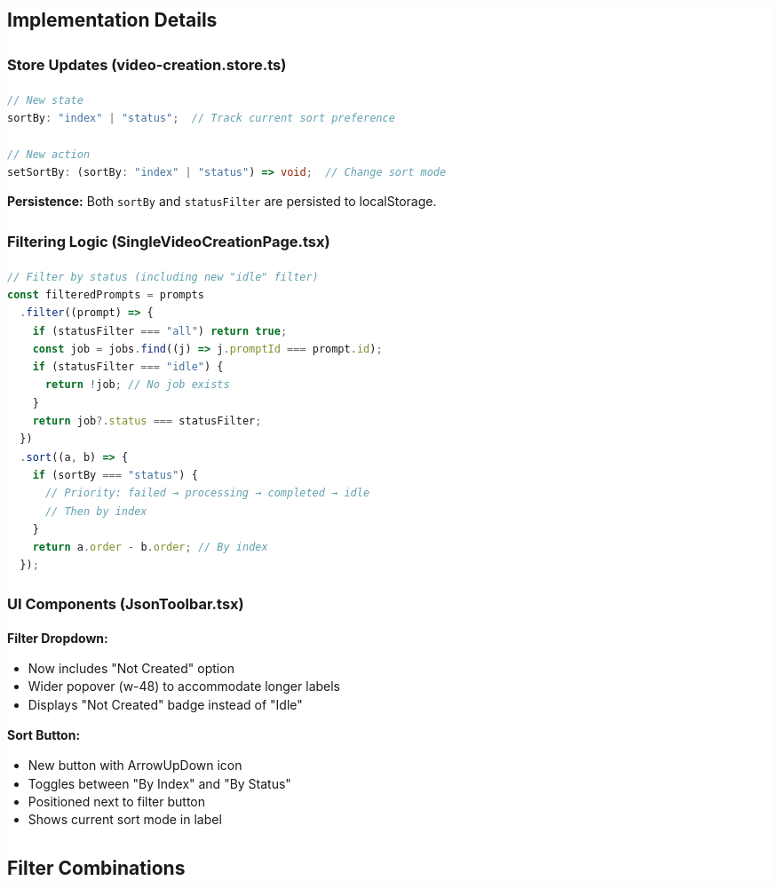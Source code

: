 ## Implementation Details

### Store Updates (video-creation.store.ts)

```typescript
// New state
sortBy: "index" | "status";  // Track current sort preference

// New action
setSortBy: (sortBy: "index" | "status") => void;  // Change sort mode
```

**Persistence:** Both `sortBy` and `statusFilter` are persisted to localStorage.

### Filtering Logic (SingleVideoCreationPage.tsx)

```typescript
// Filter by status (including new "idle" filter)
const filteredPrompts = prompts
  .filter((prompt) => {
    if (statusFilter === "all") return true;
    const job = jobs.find((j) => j.promptId === prompt.id);
    if (statusFilter === "idle") {
      return !job; // No job exists
    }
    return job?.status === statusFilter;
  })
  .sort((a, b) => {
    if (sortBy === "status") {
      // Priority: failed → processing → completed → idle
      // Then by index
    }
    return a.order - b.order; // By index
  });
```

### UI Components (JsonToolbar.tsx)

**Filter Dropdown:**

- Now includes "Not Created" option
- Wider popover (w-48) to accommodate longer labels
- Displays "Not Created" badge instead of "Idle"

**Sort Button:**

- New button with ArrowUpDown icon
- Toggles between "By Index" and "By Status"
- Positioned next to filter button
- Shows current sort mode in label

## Filter Combinations
